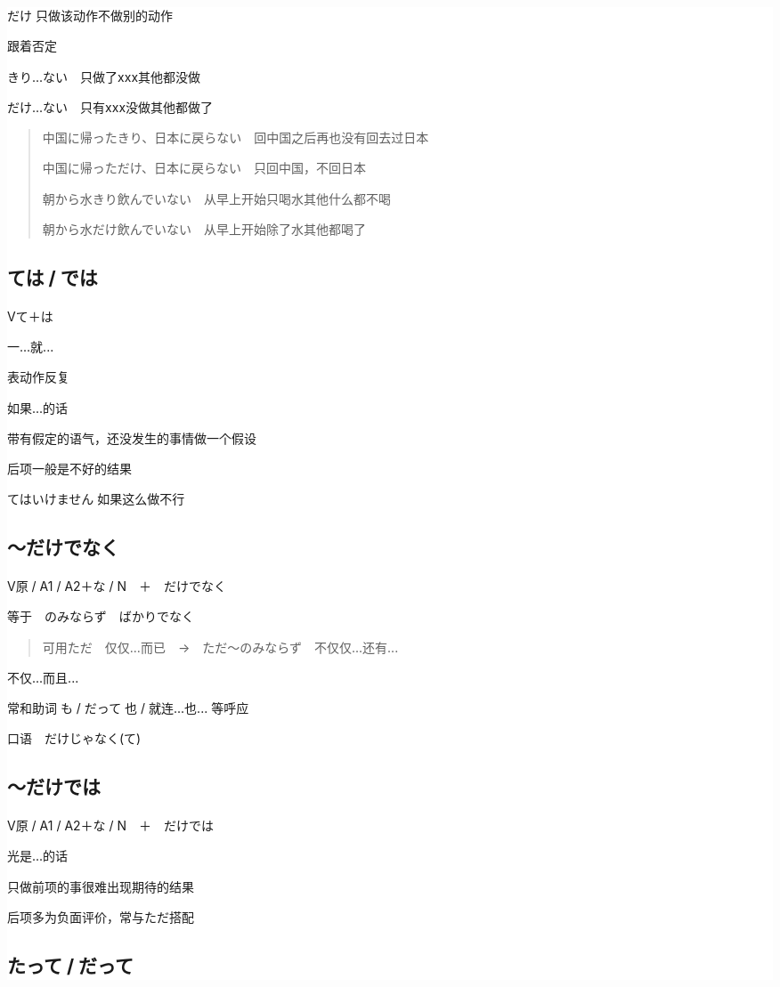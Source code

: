 だけ 只做该动作不做别的动作

跟着否定

きり...ない　只做了xxx其他都没做

だけ...ない　只有xxx没做其他都做了

> 中国に帰ったきり、日本に戻らない　回中国之后再也没有回去过日本
>
> 中国に帰っただけ、日本に戻らない　只回中国，不回日本
>
> 朝から水きり飲んでいない　从早上开始只喝水其他什么都不喝
>
> 朝から水だけ飲んでいない　从早上开始除了水其他都喝了

## ては / では

Vて＋は

一...就...

表动作反复



如果...的话

带有假定的语气，还没发生的事情做一个假设

后项一般是不好的结果

てはいけません 如果这么做不行

## 〜だけでなく

V原 / A1 / A2＋な / N　＋　だけでなく

等于　のみならず　ばかりでなく

> 可用ただ　仅仅...而已　→　ただ〜のみならず　不仅仅...还有...

不仅...而且...

常和助词 も / だって 也 / 就连...也... 等呼应 

口语　だけじゃなく(て)

## 〜だけでは

V原 / A1 / A2＋な / N　＋　だけでは

光是...的话

只做前项的事很难出现期待的结果

后项多为负面评价，常与ただ搭配

## たって / だって
